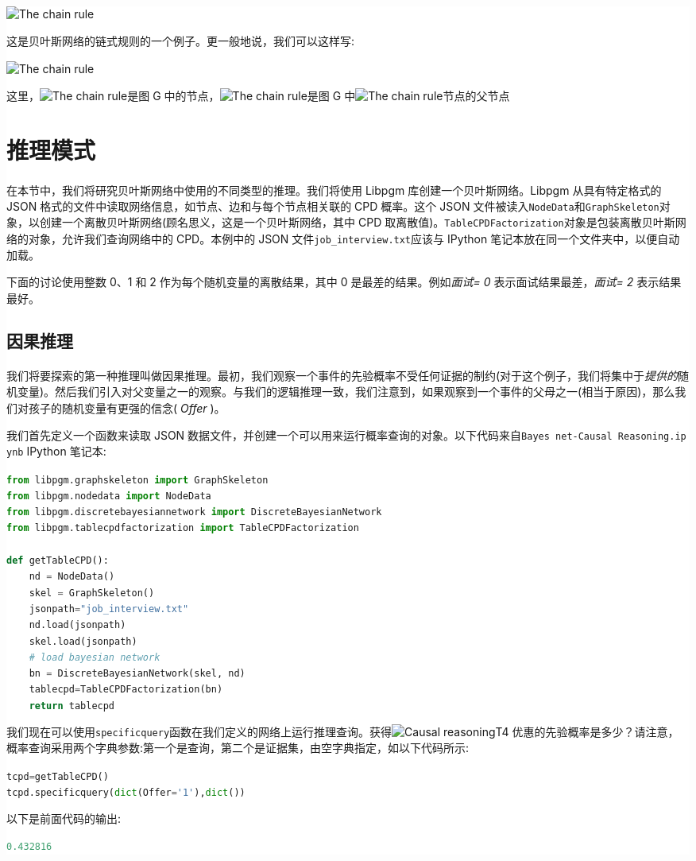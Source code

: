 ![The chain rule](images/9004OS_02_14.jpg)

这是贝叶斯网络的链式规则的一个例子。更一般地说，我们可以这样写:

![The chain rule](images/9004OS_02_15.jpg)

这里，![The chain rule](images/9004OS_02_16.jpg)是图 G 中的节点，![The chain rule](images/9004OS_02_17.jpg)是图 G 中![The chain rule](images/9004OS_02_16.jpg)节点的父节点

# 推理模式

在本节中，我们将研究贝叶斯网络中使用的不同类型的推理。我们将使用 Libpgm 库创建一个贝叶斯网络。Libpgm 从具有特定格式的 JSON 格式的文件中读取网络信息，如节点、边和与每个节点相关联的 CPD 概率。这个 JSON 文件被读入`NodeData`和`GraphSkeleton`对象，以创建一个离散贝叶斯网络(顾名思义，这是一个贝叶斯网络，其中 CPD 取离散值)。`TableCPDFactorization`对象是包装离散贝叶斯网络的对象，允许我们查询网络中的 CPD。本例中的 JSON 文件`job_interview.txt`应该与 IPython 笔记本放在同一个文件夹中，以便自动加载。

下面的讨论使用整数 0、1 和 2 作为每个随机变量的离散结果，其中 0 是最差的结果。例如*面试= 0* 表示面试结果最差，*面试= 2* 表示结果最好。

## 因果推理

我们将要探索的第一种推理叫做因果推理。最初，我们观察一个事件的先验概率不受任何证据的制约(对于这个例子，我们将集中于*提供的*随机变量)。然后我们引入对父变量之一的观察。与我们的逻辑推理一致，我们注意到，如果观察到一个事件的父母之一(相当于原因)，那么我们对孩子的随机变量有更强的信念( *Offer* )。

我们首先定义一个函数来读取 JSON 数据文件，并创建一个可以用来运行概率查询的对象。以下代码来自`Bayes net-Causal Reasoning.ipynb` IPython 笔记本:

```py
from libpgm.graphskeleton import GraphSkeleton
from libpgm.nodedata import NodeData
from libpgm.discretebayesiannetwork import DiscreteBayesianNetwork
from libpgm.tablecpdfactorization import TableCPDFactorization

def getTableCPD():
    nd = NodeData()
    skel = GraphSkeleton()
    jsonpath="job_interview.txt"
    nd.load(jsonpath)
    skel.load(jsonpath)
    # load bayesian network
    bn = DiscreteBayesianNetwork(skel, nd)
    tablecpd=TableCPDFactorization(bn)
    return tablecpd
```

我们现在可以使用`specificquery`函数在我们定义的网络上运行推理查询。获得![Causal reasoning](images/9004OS_02_18.jpg)T4 优惠的先验概率是多少？请注意，概率查询采用两个字典参数:第一个是查询，第二个是证据集，由空字典指定，如以下代码所示:

```py
tcpd=getTableCPD()
tcpd.specificquery(dict(Offer='1'),dict())
```

以下是前面代码的输出:

```py
0.432816
```
